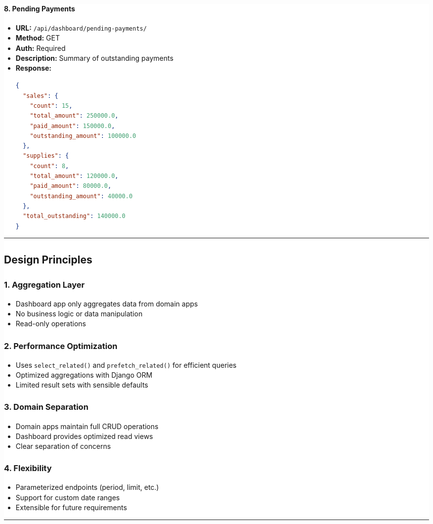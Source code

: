 #### 8. **Pending Payments**
- **URL:** `/api/dashboard/pending-payments/`
- **Method:** GET
- **Auth:** Required
- **Description:** Summary of outstanding payments
- **Response:**
  ```json
  {
    "sales": {
      "count": 15,
      "total_amount": 250000.0,
      "paid_amount": 150000.0,
      "outstanding_amount": 100000.0
    },
    "supplies": {
      "count": 8,
      "total_amount": 120000.0,
      "paid_amount": 80000.0,
      "outstanding_amount": 40000.0
    },
    "total_outstanding": 140000.0
  }
  ```

---

## Design Principles

### 1. **Aggregation Layer**
- Dashboard app only aggregates data from domain apps
- No business logic or data manipulation
- Read-only operations

### 2. **Performance Optimization**
- Uses `select_related()` and `prefetch_related()` for efficient queries
- Optimized aggregations with Django ORM
- Limited result sets with sensible defaults

### 3. **Domain Separation**
- Domain apps maintain full CRUD operations
- Dashboard provides optimized read views
- Clear separation of concerns

### 4. **Flexibility**
- Parameterized endpoints (period, limit, etc.)
- Support for custom date ranges
- Extensible for future requirements

---
